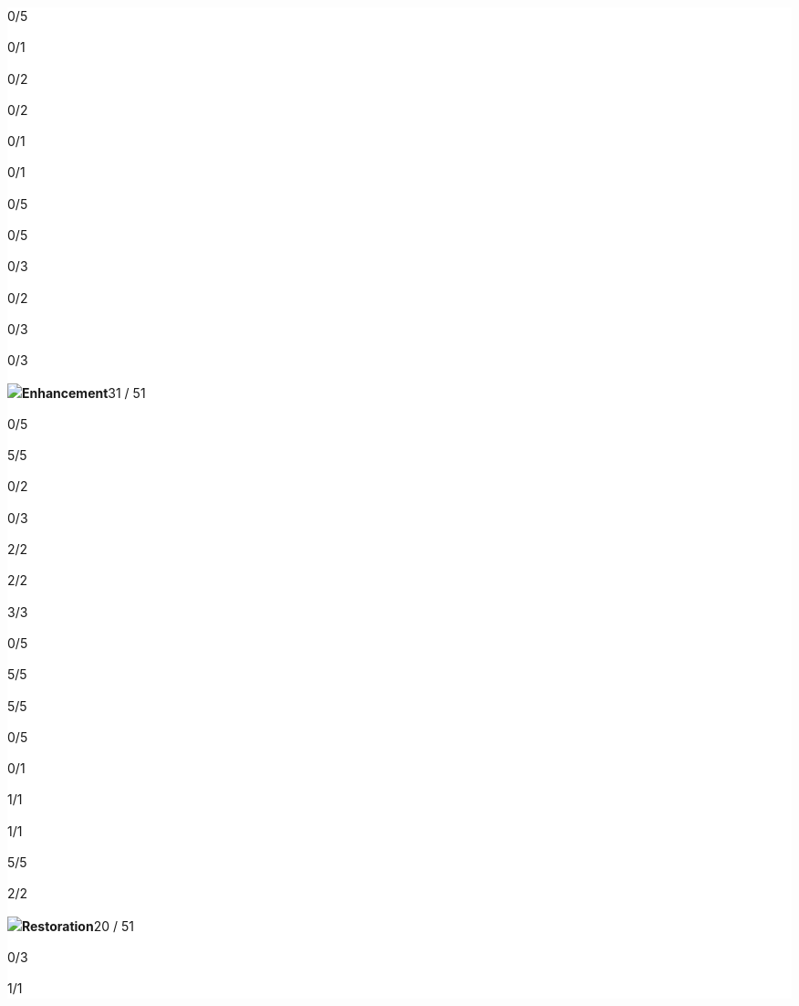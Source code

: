 0/5

0/1

0/2

0/2

0/1

0/1

0/5

0/5

0/3

0/2

0/3

0/3

![](https://wow.zamimg.com/images/wow/icons/medium/spell_nature_lightningshield.jpg)**Enhancement**31 / 51

0/5

5/5

0/2

0/3

2/2

2/2

3/3

0/5

5/5

5/5

0/5

0/1

1/1

1/1

5/5

2/2

![](https://wow.zamimg.com/images/wow/icons/medium/spell_nature_magicimmunity.jpg)**Restoration**20 / 51

0/3

1/1

